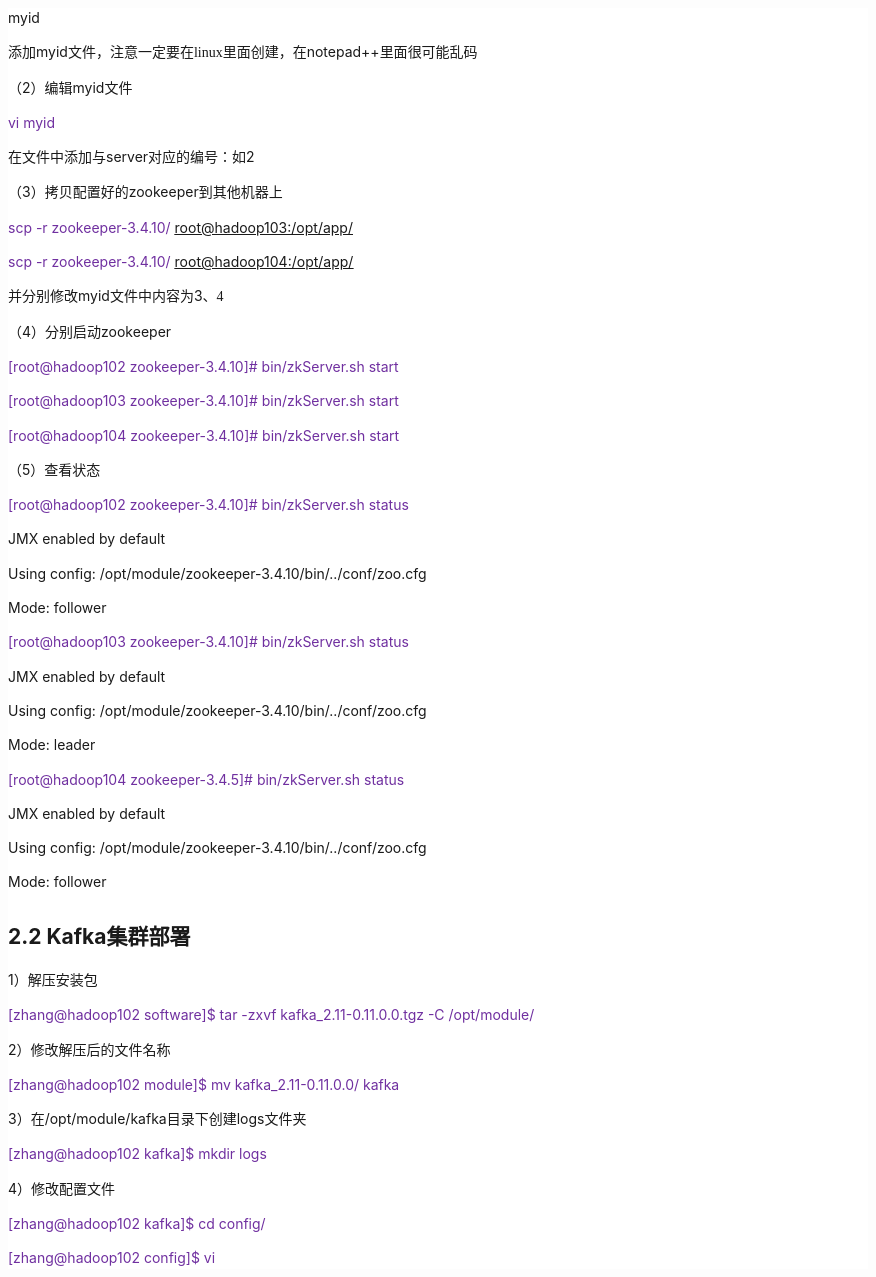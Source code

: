 myid</span></p><p><span><span style="font-family:'宋体';">添加</span>myid<span style="font-family:'宋体';">文件，注意一定要在</span><span style="font-family:'Times New Roman';">linux</span><span style="font-family:'宋体';">里面创建</span></span><span><span style="font-family:'宋体';">，</span></span><span><span style="font-family:'宋体';">在</span>notepad++</span><span><span style="font-family:'宋体';">里面</span></span><span><span style="font-family:'宋体';">很可能乱码</span></span></p><p><span style="font-family:'宋体';">（</span>2<span style="font-family:'宋体';">）</span><span style="font-family:'宋体';">编辑</span>myid<span style="font-family:'宋体';">文件</span></p><p>	<span style="color:#7030a0;">vi myid</span></p><p>	<span style="font-family:'宋体';">在</span><span style="font-family:'宋体';">文件中添加</span><span style="font-family:'宋体';">与</span>server<span style="font-family:'宋体';">对</span><span style="font-family:'宋体';">应</span><span style="font-family:'宋体';">的编号：如</span>2</p><p><span style="font-family:'宋体';">（</span>3<span style="font-family:'宋体';">）拷贝</span><span style="font-family:'宋体';">配置好的</span>zookeeper<span style="font-family:'宋体';">到其他机器上</span></p><p><span style="color:#7030a0;">scp -r zookeeper-3.4.10/ </span><a href="mailto:root@hadoop103.atguigu.com:/opt/app/" rel="nofollow"><u><span>root@hadoop103:/opt/app/</span></u></a></p><p><span style="color:#7030a0;">scp -r zookeeper-3.4.10/ </span><a href="mailto:root@hadoop104.atguigu.com:/opt/app/" rel="nofollow"><u><span>root@hadoop104:/opt/app/</span></u></a></p><p>	<span style="font-family:'宋体';">并</span><span style="font-family:'宋体';">分别修改</span>myid<span style="font-family:'宋体';">文件中内容为</span>3<span style="font-family:'宋体';">、</span><span style="font-family:'Times New Roman';">4</span></p><p><span style="font-family:'Times New Roman';"></span></p><p><span style="font-family:'宋体';">（</span>4<span style="font-family:'宋体';">）</span><span style="font-family:'宋体';">分别启动</span>zookeeper</p><p><span style="color:#7030a0;">[root@hadoop102 zookeeper-3.4.10]# bin/zkServer.sh start</span></p><p><span style="color:#7030a0;">[root@hadoop103 zookeeper-3.4.10]# bin/zkServer.sh start</span></p><p><span style="color:#7030a0;">[root@hadoop104 zookeeper-3.4.10]# bin/zkServer.sh start</span></p><p><span style="font-family:'宋体';">（</span>5<span style="font-family:'宋体';">）</span><span style="font-family:'宋体';">查看状态</span></p><p><span style="color:#7030a0;">[root@hadoop102 zookeeper-3.4.10]# bin/zkServer.sh status</span></p><p>JMX enabled by default</p><p>Using config: /opt/module/zookeeper-3.4.10/bin/../conf/zoo.cfg</p><p>Mode: <span>follower</span></p><p><span style="color:#7030a0;">[root@hadoop103 zookeeper-3.4.10]# bin/zkServer.sh status</span></p><p>JMX enabled by default</p><p>Using config: /opt/module/zookeeper-3.4.10/bin/../conf/zoo.cfg</p><p>Mode:<span> leader</span></p><p><span style="color:#7030a0;">[root@hadoop104 zookeeper-3.4.5]# bin/zkServer.sh status</span></p><p>JMX enabled by default</p><p>Using config: /opt/module/zookeeper-3.4.10/bin/../conf/zoo.cfg</p><p>Mode: <span>follower</span></p><h2><strong>2.2 Kafka<span style="font-family:'黑体';">集群部署 </span></strong></h2><p>1<span style="font-family:'宋体';">）</span><span style="font-family:'宋体';">解压安装包</span></p><p><span style="color:#7030a0;">[zhang@hadoop102 software]$ tar -zxvf kafka_2.11-0.11.0.0.tgz -C /opt/module/</span></p><p>2<span style="font-family:'宋体';">）</span><span style="font-family:'宋体';">修改解压后的</span><span style="font-family:'宋体';">文件</span><span style="font-family:'宋体';">名称</span></p><p><span style="color:#7030a0;">[<span style="color:#7030a0;">zhang</span>@hadoop102 module]$ mv kafka_2.11-0.11.0.0/ kafka</span></p><p>3<span style="font-family:'宋体';">）在</span>/opt/module/kafka<span style="font-family:'宋体';">目录下</span><span style="font-family:'宋体';">创建</span>logs<span style="font-family:'宋体';">文件夹</span></p><p><span style="color:#7030a0;">[<span style="color:#7030a0;">zhang</span>@hadoop102 kafka]$ mkdir logs</span></p><p>4<span style="font-family:'宋体';">）</span><span style="font-family:'宋体';">修改配置文件</span></p><p><span style="color:#7030a0;">[<span style="color:#7030a0;">zhang</span>@hadoop102 kafka]$ cd config/</span></p><p><span style="color:#7030a0;">[<span style="color:#7030a0;">zhang</span>@hadoop102 config]$ vi